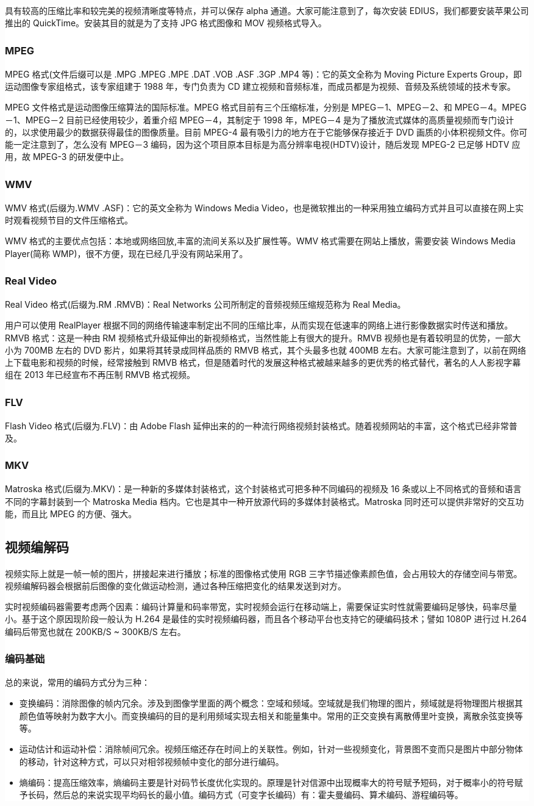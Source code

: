 具有较高的压缩比率和较完美的视频清晰度等特点，并可以保存 alpha 通道。大家可能注意到了，每次安装 EDIUS，我们都要安装苹果公司推出的 QuickTime。安装其目的就是为了支持 JPG 格式图像和 MOV 视频格式导入。

### MPEG

MPEG 格式(文件后缀可以是 .MPG .MPEG .MPE .DAT .VOB .ASF .3GP .MP4 等)：它的英文全称为 Moving Picture Experts Group，即运动图像专家组格式，该专家组建于 1988 年，专门负责为 CD 建立视频和音频标准，而成员都是为视频、音频及系统领域的技术专家。

MPEG 文件格式是运动图像压缩算法的国际标准。MPEG 格式目前有三个压缩标准，分别是 MPEG－1、MPEG－2、和 MPEG－4。MPEG－1、MPEG－2 目前已经使用较少，着重介绍 MPEG－4，其制定于 1998 年，MPEG－4 是为了播放流式媒体的高质量视频而专门设计的，以求使用最少的数据获得最佳的图像质量。目前 MPEG-4 最有吸引力的地方在于它能够保存接近于 DVD 画质的小体积视频文件。你可能一定注意到了，怎么没有 MPEG－3 编码，因为这个项目原本目标是为高分辨率电视(HDTV)设计，随后发现 MPEG-2 已足够 HDTV 应用，故 MPEG-3 的研发便中止。

### WMV

WMV 格式(后缀为.WMV .ASF)：它的英文全称为 Windows Media Video，也是微软推出的一种采用独立编码方式并且可以直接在网上实时观看视频节目的文件压缩格式。

WMV 格式的主要优点包括：本地或网络回放,丰富的流间关系以及扩展性等。WMV 格式需要在网站上播放，需要安装 Windows Media Player(简称 WMP)，很不方便，现在已经几乎没有网站采用了。

### Real Video

Real Video 格式(后缀为.RM .RMVB)：Real Networks 公司所制定的音频视频压缩规范称为 Real Media。

用户可以使用 RealPlayer 根据不同的网络传输速率制定出不同的压缩比率，从而实现在低速率的网络上进行影像数据实时传送和播放。RMVB 格式：这是一种由 RM 视频格式升级延伸出的新视频格式，当然性能上有很大的提升。RMVB 视频也是有着较明显的优势，一部大小为 700MB 左右的 DVD 影片，如果将其转录成同样品质的 RMVB 格式，其个头最多也就 400MB 左右。大家可能注意到了，以前在网络上下载电影和视频的时候，经常接触到 RMVB 格式，但是随着时代的发展这种格式被越来越多的更优秀的格式替代，著名的人人影视字幕组在 2013 年已经宣布不再压制 RMVB 格式视频。

### FLV

Flash Video 格式(后缀为.FLV)：由 Adobe Flash 延伸出来的的一种流行网络视频封装格式。随着视频网站的丰富，这个格式已经非常普及。

### MKV

Matroska 格式(后缀为.MKV)：是一种新的多媒体封装格式，这个封装格式可把多种不同编码的视频及 16 条或以上不同格式的音频和语言不同的字幕封装到一个 Matroska Media 档内。它也是其中一种开放源代码的多媒体封装格式。Matroska 同时还可以提供非常好的交互功能，而且比 MPEG 的方便、强大。

## 视频编解码

视频实际上就是一帧一帧的图片，拼接起来进行播放；标准的图像格式使用 RGB 三字节描述像素颜色值，会占用较大的存储空间与带宽。视频编解码器会根据前后图像的变化做运动检测，通过各种压缩把变化的结果发送到对方。

实时视频编码器需要考虑两个因素：编码计算量和码率带宽，实时视频会运行在移动端上，需要保证实时性就需要编码足够快，码率尽量小。基于这个原因现阶段一般认为 H.264 是最佳的实时视频编码器，而且各个移动平台也支持它的硬编码技术；譬如 1080P 进行过 H.264 编码后带宽也就在 200KB/S ~ 300KB/S 左右。

### 编码基础

总的来说，常用的编码方式分为三种：

- 变换编码：消除图像的帧内冗余。涉及到图像学里面的两个概念：空域和频域。空域就是我们物理的图片，频域就是将物理图片根据其颜色值等映射为数字大小。而变换编码的目的是利用频域实现去相关和能量集中。常用的正交变换有离散傅里叶变换，离散余弦变换等等。

- 运动估计和运动补偿：消除帧间冗余。视频压缩还存在时间上的关联性。例如，针对一些视频变化，背景图不变而只是图片中部分物体的移动，针对这种方式，可以只对相邻视频帧中变化的部分进行编码。

- 熵编码：提高压缩效率，熵编码主要是针对码节长度优化实现的。原理是针对信源中出现概率大的符号赋予短码，对于概率小的符号赋予长码，然后总的来说实现平均码长的最小值。编码方式（可变字长编码）有：霍夫曼编码、算术编码、游程编码等。

